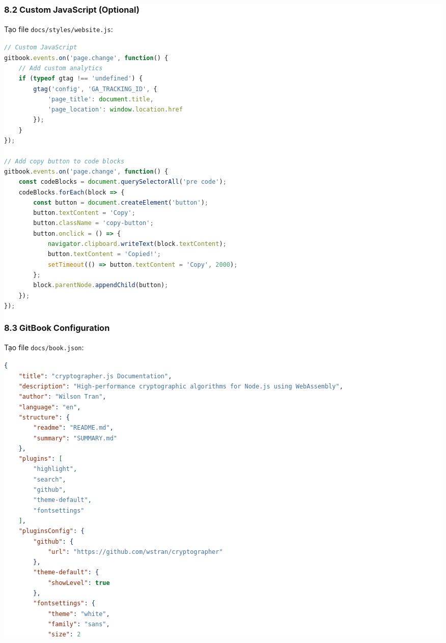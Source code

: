 ### 8.2 Custom JavaScript (Optional)

Tạo file `docs/styles/website.js`:

```javascript
// Custom JavaScript
gitbook.events.on('page.change', function() {
    // Add custom analytics
    if (typeof gtag !== 'undefined') {
        gtag('config', 'GA_TRACKING_ID', {
            'page_title': document.title,
            'page_location': window.location.href
        });
    }
});

// Add copy button to code blocks
gitbook.events.on('page.change', function() {
    const codeBlocks = document.querySelectorAll('pre code');
    codeBlocks.forEach(block => {
        const button = document.createElement('button');
        button.textContent = 'Copy';
        button.className = 'copy-button';
        button.onclick = () => {
            navigator.clipboard.writeText(block.textContent);
            button.textContent = 'Copied!';
            setTimeout(() => button.textContent = 'Copy', 2000);
        };
        block.parentNode.appendChild(button);
    });
});
```

### 8.3 GitBook Configuration

Tạo file `docs/book.json`:

```json
{
    "title": "cryptographer.js Documentation",
    "description": "High-performance cryptographic algorithms for Node.js using WebAssembly",
    "author": "Wilson Tran",
    "language": "en",
    "structure": {
        "readme": "README.md",
        "summary": "SUMMARY.md"
    },
    "plugins": [
        "highlight",
        "search",
        "github",
        "theme-default",
        "fontsettings"
    ],
    "pluginsConfig": {
        "github": {
            "url": "https://github.com/wstran/cryptographer"
        },
        "theme-default": {
            "showLevel": true
        },
        "fontsettings": {
            "theme": "white",
            "family": "sans",
            "size": 2
```